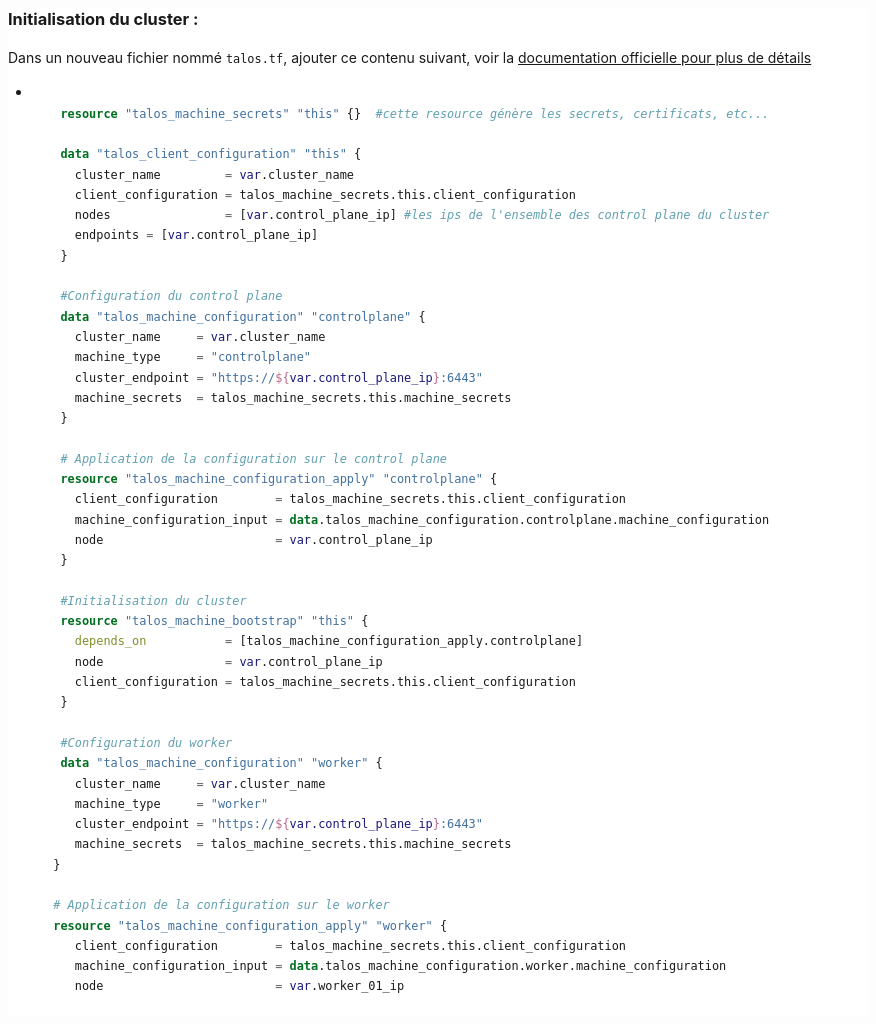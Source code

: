 ### Initialisation du cluster :
Dans un nouveau fichier nommé `talos.tf`, ajouter ce contenu suivant, voir la [documentation officielle pour plus de détails](https://search.opentofu.org/provider/siderolabs/talos/latest/docs/resources/cluster_kubeconfig)
  - ```terraform

        resource "talos_machine_secrets" "this" {}  #cette resource génère les secrets, certificats, etc... 
      
        data "talos_client_configuration" "this" {
          cluster_name         = var.cluster_name
          client_configuration = talos_machine_secrets.this.client_configuration
          nodes                = [var.control_plane_ip] #les ips de l'ensemble des control plane du cluster
          endpoints = [var.control_plane_ip]
        }
      
        #Configuration du control plane
        data "talos_machine_configuration" "controlplane" {
          cluster_name     = var.cluster_name
          machine_type     = "controlplane"
          cluster_endpoint = "https://${var.control_plane_ip}:6443"
          machine_secrets  = talos_machine_secrets.this.machine_secrets
        }
      
        # Application de la configuration sur le control plane
        resource "talos_machine_configuration_apply" "controlplane" {
          client_configuration        = talos_machine_secrets.this.client_configuration
          machine_configuration_input = data.talos_machine_configuration.controlplane.machine_configuration
          node                        = var.control_plane_ip
        }
      
        #Initialisation du cluster  
        resource "talos_machine_bootstrap" "this" {
          depends_on           = [talos_machine_configuration_apply.controlplane]
          node                 = var.control_plane_ip
          client_configuration = talos_machine_secrets.this.client_configuration
        }
    
        #Configuration du worker
        data "talos_machine_configuration" "worker" {
          cluster_name     = var.cluster_name
          machine_type     = "worker"
          cluster_endpoint = "https://${var.control_plane_ip}:6443"
          machine_secrets  = talos_machine_secrets.this.machine_secrets
       }
        
       # Application de la configuration sur le worker
       resource "talos_machine_configuration_apply" "worker" {
          client_configuration        = talos_machine_secrets.this.client_configuration
          machine_configuration_input = data.talos_machine_configuration.worker.machine_configuration
          node                        = var.worker_01_ip
        
